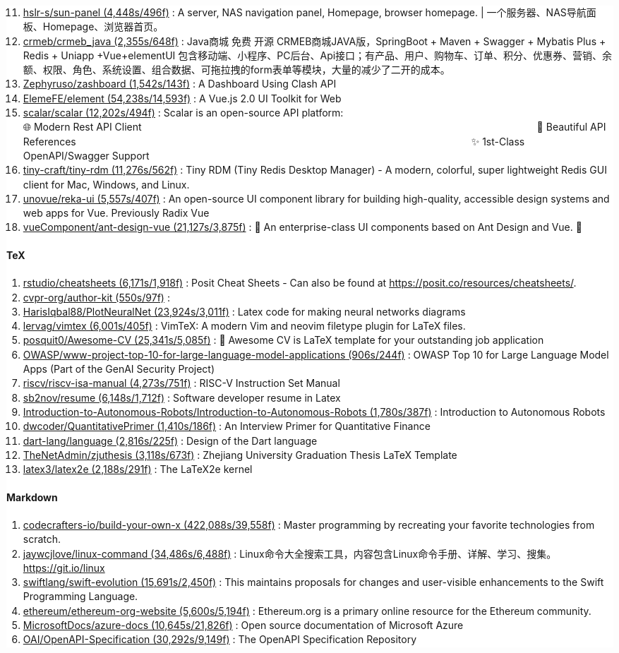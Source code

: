 11. [hslr-s/sun-panel (4,448s/496f)](https://github.com/hslr-s/sun-panel) : A server, NAS navigation panel, Homepage, browser homepage. | 一个服务器、NAS导航面板、Homepage、浏览器首页。
12. [crmeb/crmeb_java (2,355s/648f)](https://github.com/crmeb/crmeb_java) : Java商城 免费 开源 CRMEB商城JAVA版，SpringBoot + Maven + Swagger + Mybatis Plus + Redis + Uniapp +Vue+elementUI 包含移动端、小程序、PC后台、Api接口；有产品、用户、购物车、订单、积分、优惠券、营销、余额、权限、角色、系统设置、组合数据、可拖拉拽的form表单等模块，大量的减少了二开的成本。
13. [Zephyruso/zashboard (1,542s/143f)](https://github.com/Zephyruso/zashboard) : A Dashboard Using Clash API
14. [ElemeFE/element (54,238s/14,593f)](https://github.com/ElemeFE/element) : A Vue.js 2.0 UI Toolkit for Web
15. [scalar/scalar (12,202s/494f)](https://github.com/scalar/scalar) : Scalar is an open-source API platform:　　　　　　　　　　　　　　　　　　　　　　　　　　　　　　　　　　　　　　　🌐 Modern Rest API Client　　　　　　　　　　　　　　　　　　　　　　　　　　　　　　　　　　　　　　　　📖 Beautiful API References　　　　　　　　　　　　　　　　　　　　　　　　　　　　　　　　　　　　　　　　✨ 1st-Class OpenAPI/Swagger Support
16. [tiny-craft/tiny-rdm (11,276s/562f)](https://github.com/tiny-craft/tiny-rdm) : Tiny RDM (Tiny Redis Desktop Manager) - A modern, colorful, super lightweight Redis GUI client for Mac, Windows, and Linux.
17. [unovue/reka-ui (5,557s/407f)](https://github.com/unovue/reka-ui) : An open-source UI component library for building high-quality, accessible design systems and web apps for Vue. Previously Radix Vue
18. [vueComponent/ant-design-vue (21,127s/3,875f)](https://github.com/vueComponent/ant-design-vue) : 🌈 An enterprise-class UI components based on Ant Design and Vue. 🐜

#### TeX
1. [rstudio/cheatsheets (6,171s/1,918f)](https://github.com/rstudio/cheatsheets) : Posit Cheat Sheets - Can also be found at https://posit.co/resources/cheatsheets/.
2. [cvpr-org/author-kit (550s/97f)](https://github.com/cvpr-org/author-kit) : 
3. [HarisIqbal88/PlotNeuralNet (23,924s/3,011f)](https://github.com/HarisIqbal88/PlotNeuralNet) : Latex code for making neural networks diagrams
4. [lervag/vimtex (6,001s/405f)](https://github.com/lervag/vimtex) : VimTeX: A modern Vim and neovim filetype plugin for LaTeX files.
5. [posquit0/Awesome-CV (25,341s/5,085f)](https://github.com/posquit0/Awesome-CV) : 📄 Awesome CV is LaTeX template for your outstanding job application
6. [OWASP/www-project-top-10-for-large-language-model-applications (906s/244f)](https://github.com/OWASP/www-project-top-10-for-large-language-model-applications) : OWASP Top 10 for Large Language Model Apps (Part of the GenAI Security Project)
7. [riscv/riscv-isa-manual (4,273s/751f)](https://github.com/riscv/riscv-isa-manual) : RISC-V Instruction Set Manual
8. [sb2nov/resume (6,148s/1,712f)](https://github.com/sb2nov/resume) : Software developer resume in Latex
9. [Introduction-to-Autonomous-Robots/Introduction-to-Autonomous-Robots (1,780s/387f)](https://github.com/Introduction-to-Autonomous-Robots/Introduction-to-Autonomous-Robots) : Introduction to Autonomous Robots
10. [dwcoder/QuantitativePrimer (1,410s/186f)](https://github.com/dwcoder/QuantitativePrimer) : An Interview Primer for Quantitative Finance
11. [dart-lang/language (2,816s/225f)](https://github.com/dart-lang/language) : Design of the Dart language
12. [TheNetAdmin/zjuthesis (3,118s/673f)](https://github.com/TheNetAdmin/zjuthesis) : Zhejiang University Graduation Thesis LaTeX Template
13. [latex3/latex2e (2,188s/291f)](https://github.com/latex3/latex2e) : The LaTeX2e kernel

#### Markdown
1. [codecrafters-io/build-your-own-x (422,088s/39,558f)](https://github.com/codecrafters-io/build-your-own-x) : Master programming by recreating your favorite technologies from scratch.
2. [jaywcjlove/linux-command (34,486s/6,488f)](https://github.com/jaywcjlove/linux-command) : Linux命令大全搜索工具，内容包含Linux命令手册、详解、学习、搜集。https://git.io/linux
3. [swiftlang/swift-evolution (15,691s/2,450f)](https://github.com/swiftlang/swift-evolution) : This maintains proposals for changes and user-visible enhancements to the Swift Programming Language.
4. [ethereum/ethereum-org-website (5,600s/5,194f)](https://github.com/ethereum/ethereum-org-website) : Ethereum.org is a primary online resource for the Ethereum community.
5. [MicrosoftDocs/azure-docs (10,645s/21,826f)](https://github.com/MicrosoftDocs/azure-docs) : Open source documentation of Microsoft Azure
6. [OAI/OpenAPI-Specification (30,292s/9,149f)](https://github.com/OAI/OpenAPI-Specification) : The OpenAPI Specification Repository